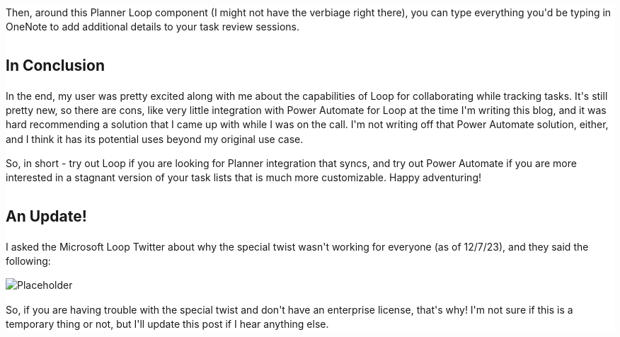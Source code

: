 Then, around this Planner Loop component (I might not have the verbiage right there), you can type everything you'd be typing in OneNote to add additional details to your task review sessions.
 
## In Conclusion
 
In the end, my user was pretty excited along with me about the capabilities of Loop for collaborating while tracking tasks.  It's still pretty new, so there are cons, like very little integration with Power Automate for Loop at the time I'm writing this blog, and it was hard recommending a solution that I came up with while I was on the call.  I'm not writing off that Power Automate solution, either, and I think it has its potential uses beyond my original use case.
 
So, in short - try out Loop if you are looking for Planner integration that syncs, and try out Power Automate if you are more interested in a stagnant version of your task lists that is much more customizable.  Happy adventuring!

## An Update!

I asked the Microsoft Loop Twitter about why the special twist wasn't working for everyone (as of 12/7/23), and they said the following:

![Placeholder](/images/planner15.png)

So, if you are having trouble with the special twist and don't have an enterprise license, that's why!  I'm not sure if this is a temporary thing or not, but I'll update this post if I hear anything else.





<script async src="https://www.googletagmanager.com/gtag/js?id=G-CN3PDT3T20"></script>
<script>
  window.dataLayer = window.dataLayer || [];
  function gtag(){dataLayer.push(arguments);}
  gtag('js', new Date());

  gtag('config', 'G-CN3PDT3T20');
</script>
